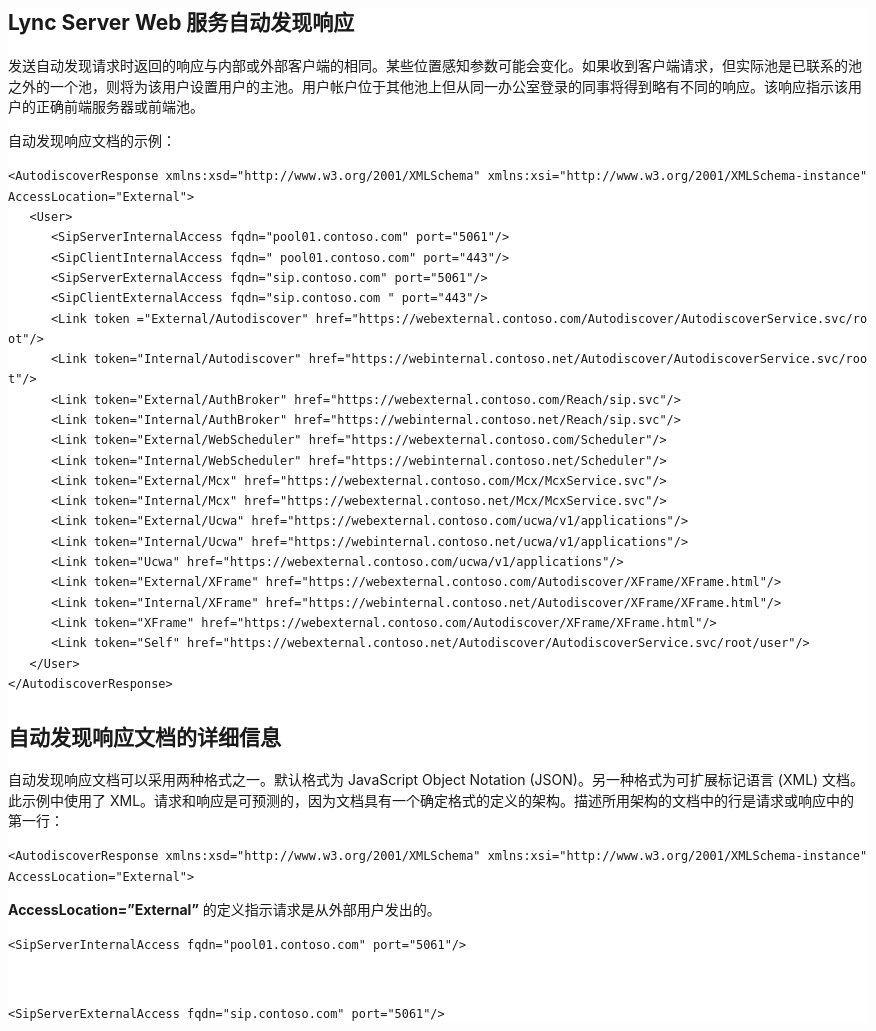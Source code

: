 
## Lync Server Web 服务自动发现响应

发送自动发现请求时返回的响应与内部或外部客户端的相同。某些位置感知参数可能会变化。如果收到客户端请求，但实际池是已联系的池之外的一个池，则将为该用户设置用户的主池。用户帐户位于其他池上但从同一办公室登录的同事将得到略有不同的响应。该响应指示该用户的正确前端服务器或前端池。

自动发现响应文档的示例：

    <AutodiscoverResponse xmlns:xsd="http://www.w3.org/2001/XMLSchema" xmlns:xsi="http://www.w3.org/2001/XMLSchema-instance" AccessLocation="External">
       <User>
          <SipServerInternalAccess fqdn="pool01.contoso.com" port="5061"/>
          <SipClientInternalAccess fqdn=" pool01.contoso.com" port="443"/>
          <SipServerExternalAccess fqdn="sip.contoso.com" port="5061"/>
          <SipClientExternalAccess fqdn="sip.contoso.com " port="443"/>
          <Link token ="External/Autodiscover" href="https://webexternal.contoso.com/Autodiscover/AutodiscoverService.svc/root"/>
          <Link token="Internal/Autodiscover" href="https://webinternal.contoso.net/Autodiscover/AutodiscoverService.svc/root"/>
          <Link token="External/AuthBroker" href="https://webexternal.contoso.com/Reach/sip.svc"/>
          <Link token="Internal/AuthBroker" href="https://webinternal.contoso.net/Reach/sip.svc"/>
          <Link token="External/WebScheduler" href="https://webexternal.contoso.com/Scheduler"/>
          <Link token="Internal/WebScheduler" href="https://webinternal.contoso.net/Scheduler"/>
          <Link token="External/Mcx" href="https://webexternal.contoso.com/Mcx/McxService.svc"/>
          <Link token="Internal/Mcx" href="https://webexternal.contoso.net/Mcx/McxService.svc"/>
          <Link token="External/Ucwa" href="https://webexternal.contoso.com/ucwa/v1/applications"/>
          <Link token="Internal/Ucwa" href="https://webinternal.contoso.net/ucwa/v1/applications"/>
          <Link token="Ucwa" href="https://webexternal.contoso.com/ucwa/v1/applications"/>
          <Link token="External/XFrame" href="https://webexternal.contoso.com/Autodiscover/XFrame/XFrame.html"/>
          <Link token="Internal/XFrame" href="https://webinternal.contoso.net/Autodiscover/XFrame/XFrame.html"/>
          <Link token="XFrame" href="https://webexternal.contoso.com/Autodiscover/XFrame/XFrame.html"/>
          <Link token="Self" href="https://webexternal.contoso.net/Autodiscover/AutodiscoverService.svc/root/user"/>
       </User>
    </AutodiscoverResponse>

## 自动发现响应文档的详细信息

自动发现响应文档可以采用两种格式之一。默认格式为 JavaScript Object Notation (JSON)。另一种格式为可扩展标记语言 (XML) 文档。此示例中使用了 XML。请求和响应是可预测的，因为文档具有一个确定格式的定义的架构。描述所用架构的文档中的行是请求或响应中的第一行：

    <AutodiscoverResponse xmlns:xsd="http://www.w3.org/2001/XMLSchema" xmlns:xsi="http://www.w3.org/2001/XMLSchema-instance" AccessLocation="External">

**AccessLocation=”External”** 的定义指示请求是从外部用户发出的。

    <SipServerInternalAccess fqdn="pool01.contoso.com" port="5061"/>

   &nbsp;

    <SipServerExternalAccess fqdn="sip.contoso.com" port="5061"/>
